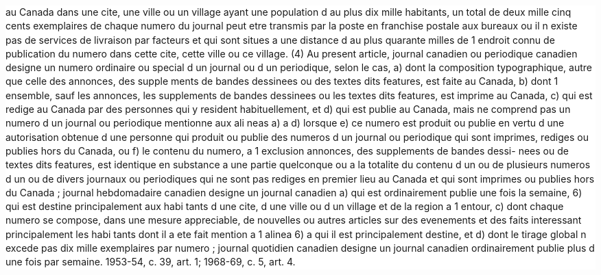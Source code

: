 au Canada dans une cite, une ville ou un
village ayant une population d au plus dix
mille habitants, un total de deux mille cinq
cents exemplaires de chaque numero du
journal peut etre transmis par la poste en
franchise postale aux bureaux ou il n existe
pas de services de livraison par facteurs et
qui sont situes a une distance d au plus
quarante milles de 1 endroit connu de
publication du numero dans cette cite, cette
ville ou ce village.
(4) Au present article,
journal canadien ou periodique canadien
designe un numero ordinaire ou special
d un journal ou d un periodique, selon le
cas,
a) dont la composition typographique,
autre que celle des annonces, des supple
ments de bandes dessinees ou des textes dits
features, est faite au Canada,
b) dont 1 ensemble, sauf les annonces, les
supplements de bandes dessinees ou les
textes dits features, est imprime au Canada,
c) qui est redige au Canada par des
personnes qui y resident habituellement, et
d) qui est publie au Canada,
mais ne comprend pas un numero d un
journal ou periodique mentionne aux ali
neas a) a d) lorsque
e) ce numero est produit ou publie en vertu
d une autorisation obtenue d une personne
qui produit ou publie des numeros d un
journal ou periodique qui sont imprimes,
rediges ou publies hors du Canada, ou
f) le contenu du numero, a 1 exclusion
annonces, des supplements de bandes dessi-
nees ou de textes dits features, est identique
en substance a une partie quelconque ou a
la totalite du contenu d un ou de plusieurs
numeros d un ou de divers journaux ou
periodiques qui ne sont pas rediges en
premier lieu au Canada et qui sont imprimes
ou publies hors du Canada ;
journal hebdomadaire canadien designe un
journal canadien
a) qui est ordinairement publie une fois la
semaine,
6) qui est destine principalement aux habi
tants d une cite, d une ville ou d un village
et de la region a 1 entour,
c) dont chaque numero se compose, dans
une mesure appreciable, de nouvelles ou
autres articles sur des evenements et des
faits interessant principalement les habi
tants dont il a ete fait mention a 1 alinea 6)
a qui il est principalement destine, et
d) dont le tirage global n excede pas dix
mille exemplaires par numero ;
journal quotidien canadien designe un
journal canadien ordinairement publie plus
d une fois par semaine. 1953-54, c. 39, art.
1; 1968-69, c. 5, art. 4.
